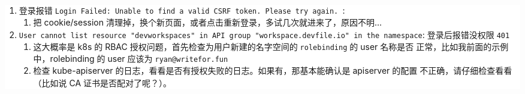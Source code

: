 1. 登录报错 `Login Failed: Unable to find a valid CSRF token. Please try again. `:
   1. 把 cookie/session 清理掉，换个新页面，或者点击重新登录，多试几次就进来了，原因不明...
2. `User cannot list resource "devworkspaces" in API group "workspace.devfile.io" in the namespace`:
   登录后报错没权限 `401`
   1. 这大概率是 k8s 的 RBAC 授权问题，首先检查为用户新建的名字空间的 `rolebinding` 的 user 名称是否
      正常，比如我前面的示例中，rolebinding 的 user 应该为 `ryan@writefor.fun`
   2. 检查 kube-apiserver 的日志，看看是否有授权失败的日志。如果有，那基本能确认是 apiserver 的配置
      不正确，请仔细检查看看（比如说 CA 证书是否配对了呢？）。

